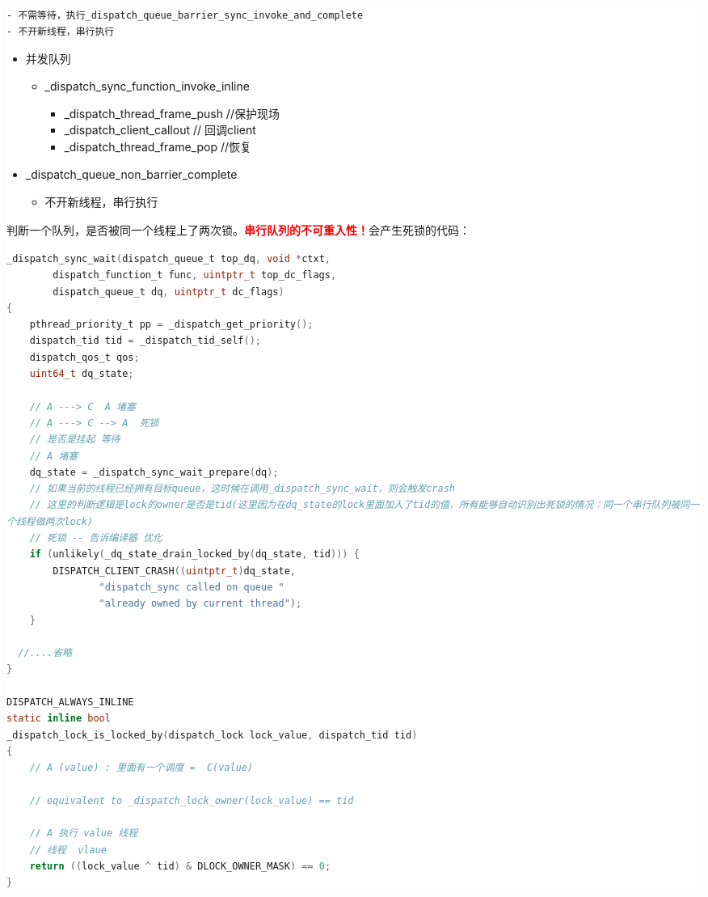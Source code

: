 	- 不需等待，执行_dispatch_queue_barrier_sync_invoke_and_complete
	- 不开新线程，串行执行

- 并发队列

	- _dispatch_sync_function_invoke_inline

		- _dispatch_thread_frame_push  //保护现场
		- _dispatch_client_callout    // 回调client
		- _dispatch_thread_frame_pop    //恢复
- _dispatch_queue_non_barrier_complete
	- 不开新线程，串行执行

判断一个队列，是否被同一个线程上了两次锁。<font color='red'>**串行队列的不可重入性！**</font>会产生死锁的代码：

```c
_dispatch_sync_wait(dispatch_queue_t top_dq, void *ctxt,
		dispatch_function_t func, uintptr_t top_dc_flags,
		dispatch_queue_t dq, uintptr_t dc_flags)
{
	pthread_priority_t pp = _dispatch_get_priority();
	dispatch_tid tid = _dispatch_tid_self();
	dispatch_qos_t qos;
	uint64_t dq_state;
	
	// A ---> C  A 堵塞
	// A ---> C --> A  死锁
	// 是否是挂起 等待
	// A 堵塞
	dq_state = _dispatch_sync_wait_prepare(dq);
	// 如果当前的线程已经拥有目标queue，这时候在调用_dispatch_sync_wait，则会触发crash
	// 这里的判断逻辑是lock的owner是否是tid(这里因为在dq_state的lock里面加入了tid的值，所有能够自动识别出死锁的情况：同一个串行队列被同一个线程做两次lock)
	// 死锁 -- 告诉编译器 优化
	if (unlikely(_dq_state_drain_locked_by(dq_state, tid))) {
		DISPATCH_CLIENT_CRASH((uintptr_t)dq_state,
				"dispatch_sync called on queue "
				"already owned by current thread");
	}
  
  //....省略
}

DISPATCH_ALWAYS_INLINE
static inline bool
_dispatch_lock_is_locked_by(dispatch_lock lock_value, dispatch_tid tid)
{
	// A (value) : 里面有一个调度 =  C(value)
	
	// equivalent to _dispatch_lock_owner(lock_value) == tid
	
	// A 执行 value 线程
	// 线程  vlaue
	return ((lock_value ^ tid) & DLOCK_OWNER_MASK) == 0;
}
```
